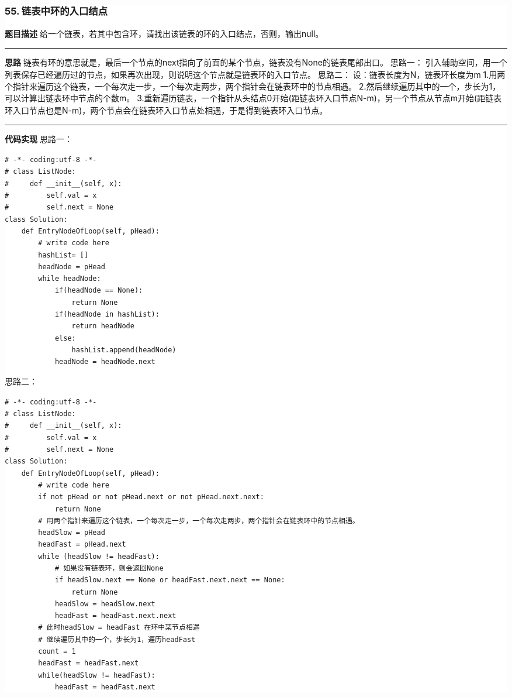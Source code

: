 ### 55. 链表中环的入口结点
**题目描述**
给一个链表，若其中包含环，请找出该链表的环的入口结点，否则，输出null。
* * *
**思路**
链表有环的意思就是，最后一个节点的next指向了前面的某个节点，链表没有None的链表尾部出口。
思路一：
引入辅助空间，用一个列表保存已经遍历过的节点，如果再次出现，则说明这个节点就是链表环的入口节点。
思路二：
设：链表长度为N，链表环长度为m
1.用两个指针来遍历这个链表，一个每次走一步，一个每次走两步，两个指针会在链表环中的节点相遇。
2.然后继续遍历其中的一个，步长为1，可以计算出链表环中节点的个数m。
3.重新遍历链表，一个指针从头结点0开始(距链表环入口节点N-m)，另一个节点从节点m开始(距链表环入口节点也是N-m)，两个节点会在链表环入口节点处相遇，于是得到链表环入口节点。
* * *
**代码实现**
思路一：
```
# -*- coding:utf-8 -*-
# class ListNode:
#     def __init__(self, x):
#         self.val = x
#         self.next = None
class Solution:
    def EntryNodeOfLoop(self, pHead):
        # write code here
        hashList= []
        headNode = pHead
        while headNode:
            if(headNode == None):
                return None
            if(headNode in hashList):
                return headNode
            else:
                hashList.append(headNode)
            headNode = headNode.next
```
思路二：
```
# -*- coding:utf-8 -*-
# class ListNode:
#     def __init__(self, x):
#         self.val = x
#         self.next = None
class Solution:
    def EntryNodeOfLoop(self, pHead):
        # write code here
        if not pHead or not pHead.next or not pHead.next.next:
            return None
        # 用两个指针来遍历这个链表，一个每次走一步，一个每次走两步，两个指针会在链表环中的节点相遇。
        headSlow = pHead
        headFast = pHead.next
        while (headSlow != headFast):
            # 如果没有链表环，则会返回None
            if headSlow.next == None or headFast.next.next == None:
                return None 
            headSlow = headSlow.next
            headFast = headFast.next.next
        # 此时headSlow = headFast 在环中某节点相遇
        # 继续遍历其中的一个，步长为1，遍历headFast
        count = 1
        headFast = headFast.next
        while(headSlow != headFast):
            headFast = headFast.next
```